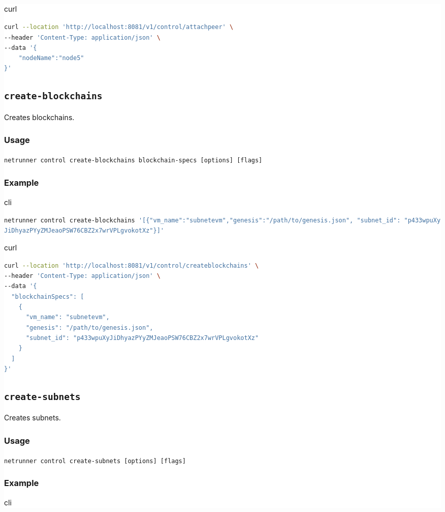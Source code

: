 curl

```sh
curl --location 'http://localhost:8081/v1/control/attachpeer' \
--header 'Content-Type: application/json' \
--data '{
    "nodeName":"node5"
}'
```

## `create-blockchains`

Creates blockchains.

### Usage

`netrunner control create-blockchains blockchain-specs [options] [flags]`

### Example

cli

```sh
netrunner control create-blockchains '[{"vm_name":"subnetevm","genesis":"/path/to/genesis.json", "subnet_id": "p433wpuXyJiDhyazPYyZMJeaoPSW76CBZ2x7wrVPLgvokotXz"}]'
```

curl

```sh
curl --location 'http://localhost:8081/v1/control/createblockchains' \
--header 'Content-Type: application/json' \
--data '{
  "blockchainSpecs": [
    {
      "vm_name": "subnetevm",
      "genesis": "/path/to/genesis.json", 
      "subnet_id": "p433wpuXyJiDhyazPYyZMJeaoPSW76CBZ2x7wrVPLgvokotXz"
    }
  ]
}'
```

## `create-subnets`

Creates subnets.

### Usage

`netrunner control create-subnets [options] [flags]`

### Example

cli
